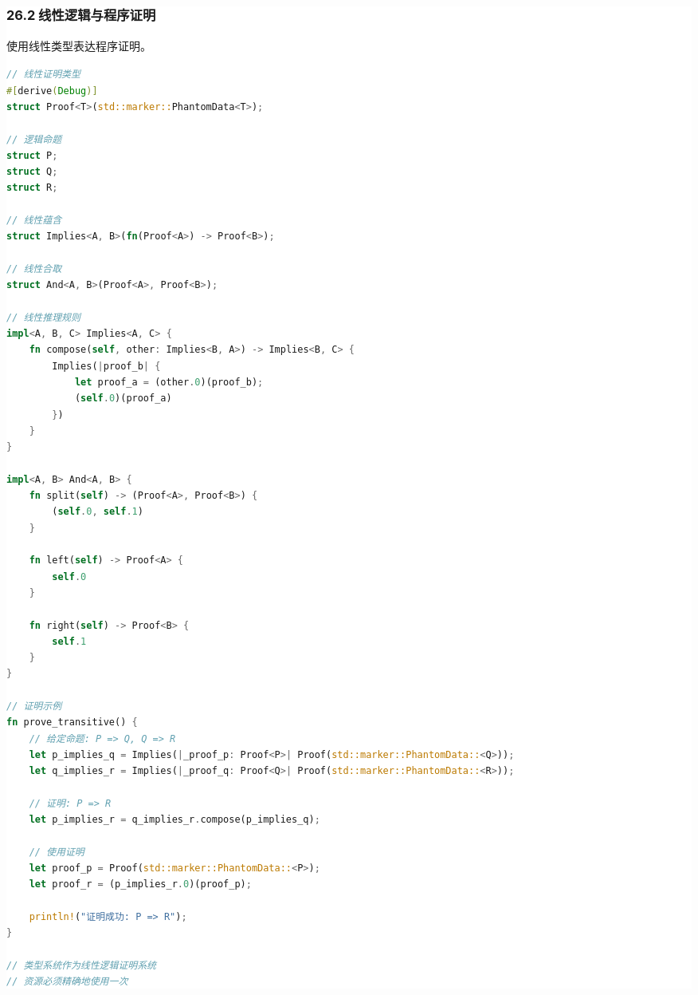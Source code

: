 ### 26.2 线性逻辑与程序证明

使用线性类型表达程序证明。

```rust
// 线性证明类型
#[derive(Debug)]
struct Proof<T>(std::marker::PhantomData<T>);

// 逻辑命题
struct P;
struct Q;
struct R;

// 线性蕴含
struct Implies<A, B>(fn(Proof<A>) -> Proof<B>);

// 线性合取
struct And<A, B>(Proof<A>, Proof<B>);

// 线性推理规则
impl<A, B, C> Implies<A, C> {
    fn compose(self, other: Implies<B, A>) -> Implies<B, C> {
        Implies(|proof_b| {
            let proof_a = (other.0)(proof_b);
            (self.0)(proof_a)
        })
    }
}

impl<A, B> And<A, B> {
    fn split(self) -> (Proof<A>, Proof<B>) {
        (self.0, self.1)
    }
    
    fn left(self) -> Proof<A> {
        self.0
    }
    
    fn right(self) -> Proof<B> {
        self.1
    }
}

// 证明示例
fn prove_transitive() {
    // 给定命题: P => Q, Q => R
    let p_implies_q = Implies(|_proof_p: Proof<P>| Proof(std::marker::PhantomData::<Q>));
    let q_implies_r = Implies(|_proof_q: Proof<Q>| Proof(std::marker::PhantomData::<R>));
    
    // 证明: P => R
    let p_implies_r = q_implies_r.compose(p_implies_q);
    
    // 使用证明
    let proof_p = Proof(std::marker::PhantomData::<P>);
    let proof_r = (p_implies_r.0)(proof_p);
    
    println!("证明成功: P => R");
}

// 类型系统作为线性逻辑证明系统
// 资源必须精确地使用一次

```
